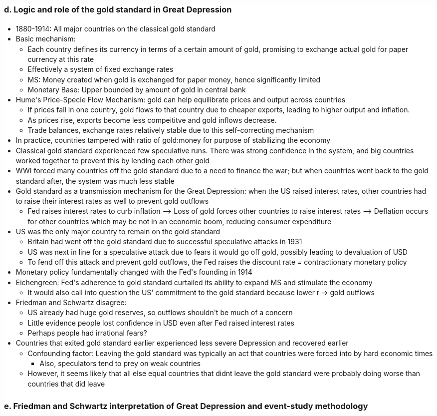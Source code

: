 ### d. Logic and role of the gold standard in Great Depression

- 1880-1914: All major countries on the classical gold standard
- Basic mechanism:
    - Each country defines its currency in terms of a certain amount of gold, promising to exchange actual gold for paper currency at this rate
    - Effectively a system of fixed exchange rates
    - MS: Money created when gold is exchanged for paper money, hence significantly limited
    - Monetary Base: Upper bounded by amount of gold in central bank
- Hume's Price-Specie Flow Mechanism: gold can help equilibrate prices and output across countries
    - If prices fall in one country, gold flows to that country due to cheaper exports, leading to higher output and inflation. 
    - As prices rise, exports become less compeititve and gold inflows decrease.
    - Trade balances, exchange rates relatively stable due to this self-correcting mechanism
- In practice, countries tampered with ratio of gold:money for purpose of stabilizing the economy
- Classical gold standard experienced few speculative runs. There was strong confidence in the system, and big countries worked together to prevent this by lending each other gold
- WWI forced many countries off the gold standard due to a need to finance the war; but when countries went back to the gold standard after, the system was much less stable
- Gold standard as a transmission mechanism for the Great Depression: when the US raised interest rates, other countries had to raise their interest rates as well to prevent gold outflows
    - Fed raises interest rates to curb inflation --> Loss of gold forces other countries to raise interest rates --> Deflation occurs for other countries which may be not in an economic boom, reducing consumer expenditure
- US was the only major country to remain on the gold standard
    - Britain had went off the gold standard due to successful speculative attacks in 1931
    - US was next in line for a speculative attack due to fears it would go off gold, possibly leading to devaluation of USD
    - To fend off this attack and prevent gold outflows, the Fed raises the discount rate = contractionary monetary policy
- Monetary policy fundamentally changed with the Fed's founding in 1914
- Eichengreen: Fed's adherence to gold standard curtailed its ability to expand MS and stimulate the economy
    - It would also call into question the US' commitment to the gold standard because lower r $\rightarrow$ gold outflows
- Friedman and Schwartz disagree:
    - US already had huge gold reserves, so outflows shouldn't be much of a concern
    - Little evidence people lost confidence in USD even after Fed raised interest rates
    - Perhaps people had irrational fears?
- Countries that exited gold standard earlier experienced less severe Depression and recovered earlier
    - Confounding factor: Leaving the gold standard was typically an act that countries were forced into by hard economic times
        - Also, speculators tend to prey on weak countries
    - However, it seems likely that all else equal countries that didnt leave the gold standard were probably doing worse than countries that did leave

### e. Friedman and Schwartz interpretation of Great Depression and event-study methodology
